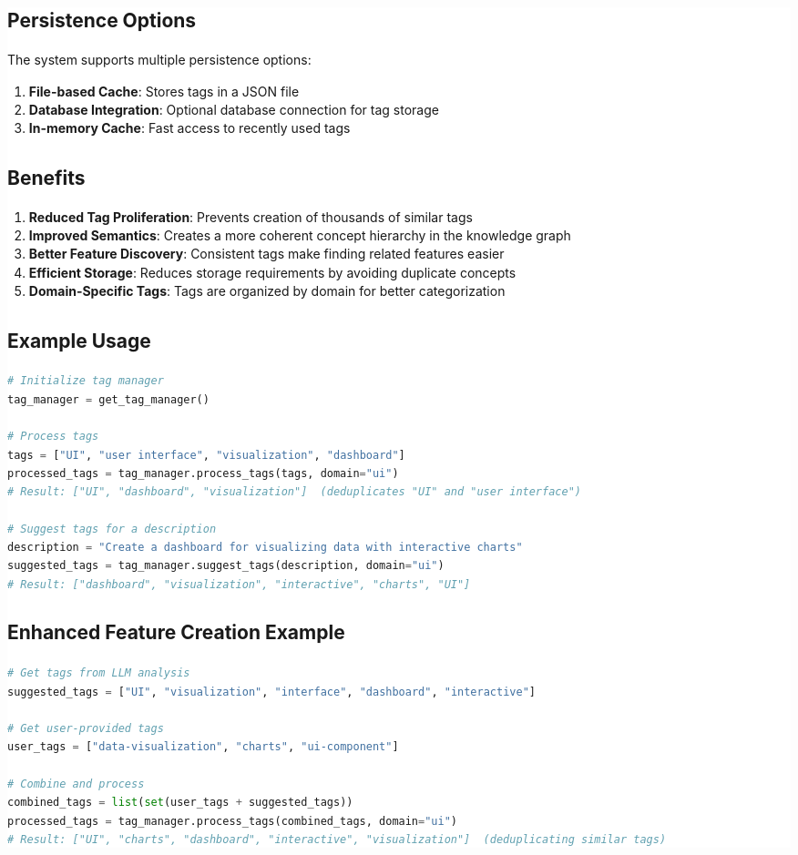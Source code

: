 ## Persistence Options

The system supports multiple persistence options:

1. **File-based Cache**: Stores tags in a JSON file
2. **Database Integration**: Optional database connection for tag storage
3. **In-memory Cache**: Fast access to recently used tags

## Benefits

1. **Reduced Tag Proliferation**: Prevents creation of thousands of similar tags
2. **Improved Semantics**: Creates a more coherent concept hierarchy in the knowledge graph
3. **Better Feature Discovery**: Consistent tags make finding related features easier
4. **Efficient Storage**: Reduces storage requirements by avoiding duplicate concepts
5. **Domain-Specific Tags**: Tags are organized by domain for better categorization

## Example Usage

```python
# Initialize tag manager
tag_manager = get_tag_manager()

# Process tags
tags = ["UI", "user interface", "visualization", "dashboard"]
processed_tags = tag_manager.process_tags(tags, domain="ui")
# Result: ["UI", "dashboard", "visualization"]  (deduplicates "UI" and "user interface")

# Suggest tags for a description
description = "Create a dashboard for visualizing data with interactive charts"
suggested_tags = tag_manager.suggest_tags(description, domain="ui")
# Result: ["dashboard", "visualization", "interactive", "charts", "UI"]
```

## Enhanced Feature Creation Example

```python
# Get tags from LLM analysis
suggested_tags = ["UI", "visualization", "interface", "dashboard", "interactive"]

# Get user-provided tags
user_tags = ["data-visualization", "charts", "ui-component"]

# Combine and process
combined_tags = list(set(user_tags + suggested_tags))
processed_tags = tag_manager.process_tags(combined_tags, domain="ui")
# Result: ["UI", "charts", "dashboard", "interactive", "visualization"]  (deduplicating similar tags)
```